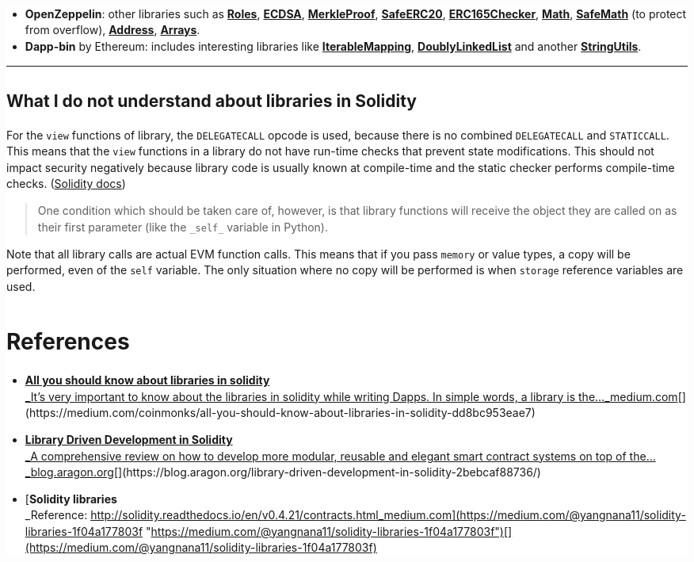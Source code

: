-   **OpenZeppelin**: other libraries such as [**Roles**](https://github.com/OpenZeppelin/openzeppelin-solidity/blob/master/contracts/access/Roles.sol), [**ECDSA**](https://github.com/OpenZeppelin/openzeppelin-solidity/blob/master/contracts/cryptography/ECDSA.sol), [**MerkleProof**](https://github.com/OpenZeppelin/openzeppelin-solidity/blob/master/contracts/cryptography/MerkleProof.sol), [**SafeERC20**](https://github.com/OpenZeppelin/openzeppelin-solidity/blob/master/contracts/token/ERC20/SafeERC20.sol), [**ERC165Checker**](https://github.com/OpenZeppelin/openzeppelin-solidity/blob/master/contracts/introspection/ERC165Checker.sol), [**Math**](https://github.com/OpenZeppelin/openzeppelin-solidity/blob/master/contracts/math/Math.sol), [**SafeMath**](https://github.com/OpenZeppelin/openzeppelin-solidity/blob/master/contracts/math/SafeMath.sol)  (to protect from overflow), [**Address**](https://github.com/OpenZeppelin/openzeppelin-solidity/blob/master/contracts/utils/Address.sol), [**Arrays**](https://github.com/OpenZeppelin/openzeppelin-solidity/blob/master/contracts/utils/Arrays.sol).
-   **Dapp-bin** by Ethereum: includes interesting libraries like [**IterableMapping**](https://github.com/ethereum/dapp-bin/blob/master/library/iterable_mapping.sol), [**DoublyLinkedList**](https://github.com/ethereum/dapp-bin/blob/master/library/linkedList.sol) and another [**StringUtils**](https://github.com/ethereum/dapp-bin/blob/master/library/stringUtils.sol).

----------

## What I do not understand about libraries in Solidity

For the `view` functions of library, the `DELEGATECALL` opcode is used, because there is no combined `DELEGATECALL` and `STATICCALL`. This means that the `view` functions in a library do not have run-time checks that prevent state modifications. This should not impact security negatively because library code is usually known at compile-time and the static checker performs compile-time checks. ([Solidity docs](https://solidity.readthedocs.io/en/v0.5.9/contracts.html))

> One condition which should be taken care of, however, is that library functions will receive the object they are called on as their first parameter (like the `_self_` variable in Python).

Note that all library calls are actual EVM function calls. This means that if you pass `memory` or value types, a copy will be performed, even of the `self` variable. The only situation where no copy will be performed is when `storage` reference variables are used.

# References

- [**All you should know about libraries in solidity**  
_It’s very important to know about the libraries in solidity while writing Dapps. In simple words, a library is the…_medium.com](https://medium.com/coinmonks/all-you-should-know-about-libraries-in-solidity-dd8bc953eae7 "https://medium.com/coinmonks/all-you-should-know-about-libraries-in-solidity-dd8bc953eae7")[](https://medium.com/coinmonks/all-you-should-know-about-libraries-in-solidity-dd8bc953eae7)

- [**Library Driven Development in Solidity**  
_A comprehensive review on how to develop more modular, reusable and elegant smart contract systems on top of the…_blog.aragon.org](https://blog.aragon.org/library-driven-development-in-solidity-2bebcaf88736/ "https://blog.aragon.org/library-driven-development-in-solidity-2bebcaf88736/")[](https://blog.aragon.org/library-driven-development-in-solidity-2bebcaf88736/)

- [**Solidity libraries**  
_Reference: http://solidity.readthedocs.io/en/v0.4.21/contracts.html_medium.com](https://medium.com/@yangnana11/solidity-libraries-1f04a177803f "https://medium.com/@yangnana11/solidity-libraries-1f04a177803f")[](https://medium.com/@yangnana11/solidity-libraries-1f04a177803f)
